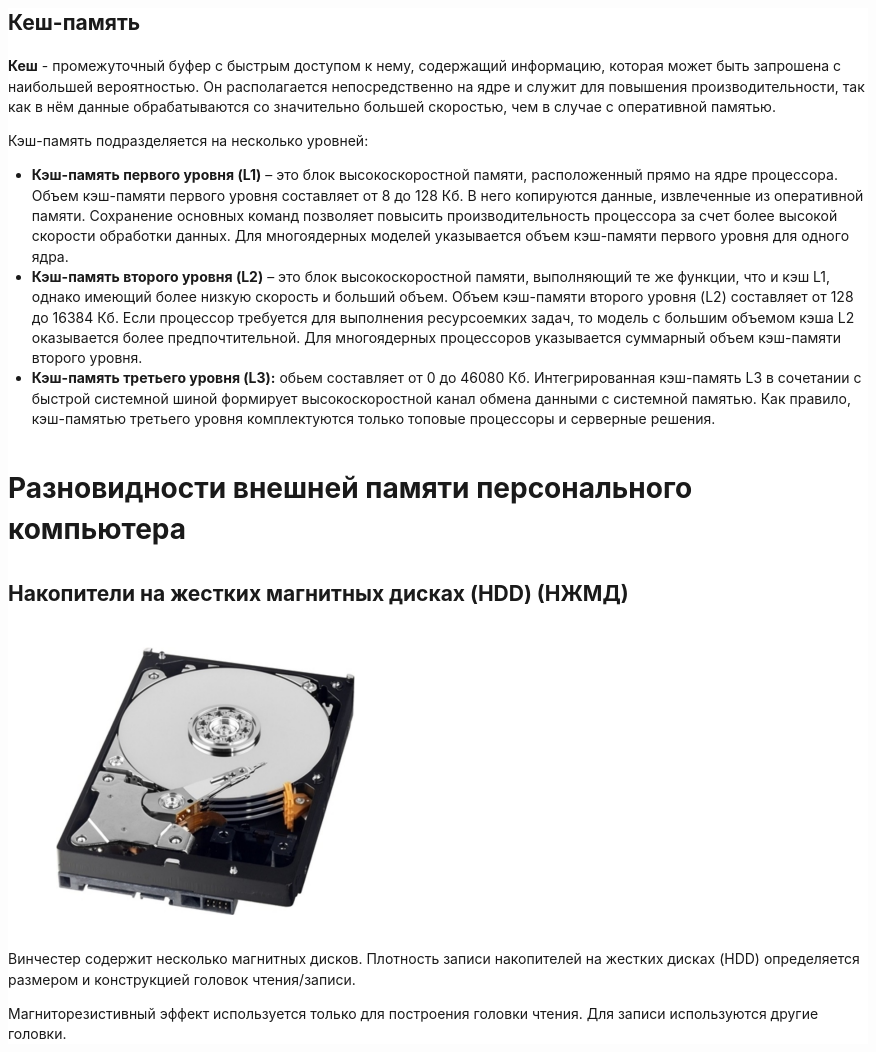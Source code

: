 ## Кеш-память

**Кеш** - промежуточный буфер с быстрым доступом к нему, содержащий информацию, которая может быть запрошена с наибольшей вероятностью. Он располагается непосредственно на ядре и служит  для повышения производительности, так как в нём данные обрабатываются со значительно большей скоростью, чем в случае с оперативной памятью. 

Кэш-память подразделяется на несколько уровней:
-	**Кэш-память первого уровня (L1)** – это блок высокоскоростной памяти,  расположенный  прямо  на ядре  процессора.  Объем  кэш-памяти первого уровня составляет от 8 до 128 Кб. В него копируются данные, извлеченные из оперативной памяти. Сохранение основных  команд позволяет повысить производительность процессора за счет  более высокой скорости обработки данных. Для многоядерных моделей указывается объем кэш-памяти первого уровня для одного ядра.
- **Кэш-память второго уровня (L2)** – это блок высокоскоростной памяти, выполняющий те же функции, что и кэш L1, однако имеющий более низкую скорость и больший объем. Объем кэш-памяти  второго уровня (L2) составляет от 128 до 16384 Кб. Если процессор  требуется для выполнения ресурсоемких задач, то модель с большим объемом кэша L2 оказывается более предпочтительной. Для многоядерных  процессоров  указывается  суммарный  объем  кэш-памяти второго уровня.
- **Кэш-память третьего уровня (L3):** обьем  составляет  от 0 до 46080 Кб. Интегрированная кэш-память L3 в сочетании с быстрой системной шиной формирует высокоскоростной канал  обмена данными с системной памятью. Как правило, кэш-памятью  третьего уровня комплектуются только топовые процессоры и серверные решения.

# Разновидности внешней памяти персонального компьютера

## Накопители на жестких магнитных дисках (HDD) (НЖМД)

![picture 5](../images/HDD.png)  

Винчестер содержит несколько магнитных дисков.
Плотность записи накопителей на жестких дисках (HDD) определяется размером и конструкцией головок чтения/записи.

Магниторезистивный эффект используется только для построения головки чтения. Для записи используются другие головки.
